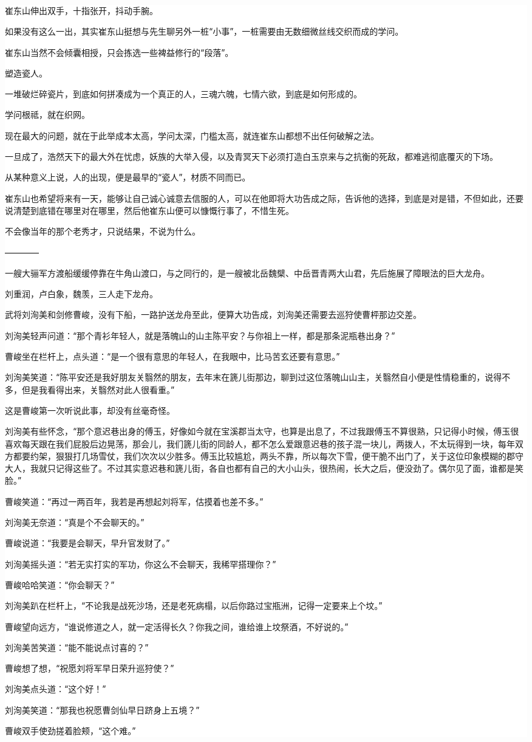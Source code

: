    崔东山伸出双手，十指张开，抖动手腕。

   如果没有这么一出，其实崔东山挺想与先生聊另外一桩“小事”，一桩需要由无数细微丝线交织而成的学问。

   崔东山当然不会倾囊相授，只会拣选一些裨益修行的“段落”。

   塑造瓷人。

   一堆破烂碎瓷片，到底如何拼凑成为一个真正的人，三魂六魄，七情六欲，到底是如何形成的。

   学问根祗，就在织网。

   现在最大的问题，就在于此举成本太高，学问太深，门槛太高，就连崔东山都想不出任何破解之法。

   一旦成了，浩然天下的最大外在忧虑，妖族的大举入侵，以及青冥天下必须打造白玉京来与之抗衡的死敌，都难逃彻底覆灭的下场。

   从某种意义上说，人的出现，便是最早的“瓷人”，材质不同而已。

   崔东山也希望将来有一天，能够让自己诚心诚意去信服的人，可以在他即将大功告成之际，告诉他的选择，到底是对是错，不但如此，还要说清楚到底错在哪里对在哪里，然后他崔东山便可以慷慨行事了，不惜生死。

   不会像当年的那个老秀才，只说结果，不说为什么。

   ————

   一艘大骊军方渡船缓缓停靠在牛角山渡口，与之同行的，是一艘被北岳魏檗、中岳晋青两大山君，先后施展了障眼法的巨大龙舟。

   刘重润，卢白象，魏羡，三人走下龙舟。

   武将刘洵美和剑修曹峻，没有下船，一路护送龙舟至此，便算大功告成，刘洵美还需要去巡狩使曹枰那边交差。

   刘洵美轻声问道：“那个青衫年轻人，就是落魄山的山主陈平安？与你祖上一样，都是那条泥瓶巷出身？”

   曹峻坐在栏杆上，点头道：“是一个很有意思的年轻人，在我眼中，比马苦玄还要有意思。”

   刘洵美笑道：“陈平安还是我好朋友关翳然的朋友，去年末在篪儿街那边，聊到过这位落魄山山主，关翳然自小便是性情稳重的，说得不多，但是我看得出来，关翳然对此人很看重。”

   这是曹峻第一次听说此事，却没有丝毫奇怪。

   刘洵美有些怀念，“那个意迟巷出身的傅玉，好像如今就在宝溪郡当太守，也算是出息了，不过我跟傅玉不算很熟，只记得小时候，傅玉很喜欢每天跟在我们屁股后边晃荡，那会儿，我们篪儿街的同龄人，都不怎么爱跟意迟巷的孩子混一块儿，两拨人，不太玩得到一块，每年双方都要约架，狠狠打几场雪仗，我们次次以少胜多。傅玉比较尴尬，两头不靠，所以每次下雪，便干脆不出门了，关于这位印象模糊的郡守大人，我就只记得这些了。不过其实意迟巷和篪儿街，各自也都有自己的大小山头，很热闹，长大之后，便没劲了。偶尔见了面，谁都是笑脸。”

   曹峻笑道：“再过一两百年，我若是再想起刘将军，估摸着也差不多。”

   刘洵美无奈道：“真是个不会聊天的。”

   曹峻说道：“我要是会聊天，早升官发财了。”

   刘洵美摇头道：“若无实打实的军功，你这么不会聊天，我稀罕搭理你？”

   曹峻哈哈笑道：“你会聊天？”

   刘洵美趴在栏杆上，“不论我是战死沙场，还是老死病榻，以后你路过宝瓶洲，记得一定要来上个坟。”

   曹峻望向远方，“谁说修道之人，就一定活得长久？你我之间，谁给谁上坟祭酒，不好说的。”

   刘洵美苦笑道：“能不能说点讨喜的？”

   曹峻想了想，“祝愿刘将军早日荣升巡狩使？”

   刘洵美点头道：“这个好！”

   刘洵美笑道：“那我也祝愿曹剑仙早日跻身上五境？”

   曹峻双手使劲搓着脸颊，“这个难。”
